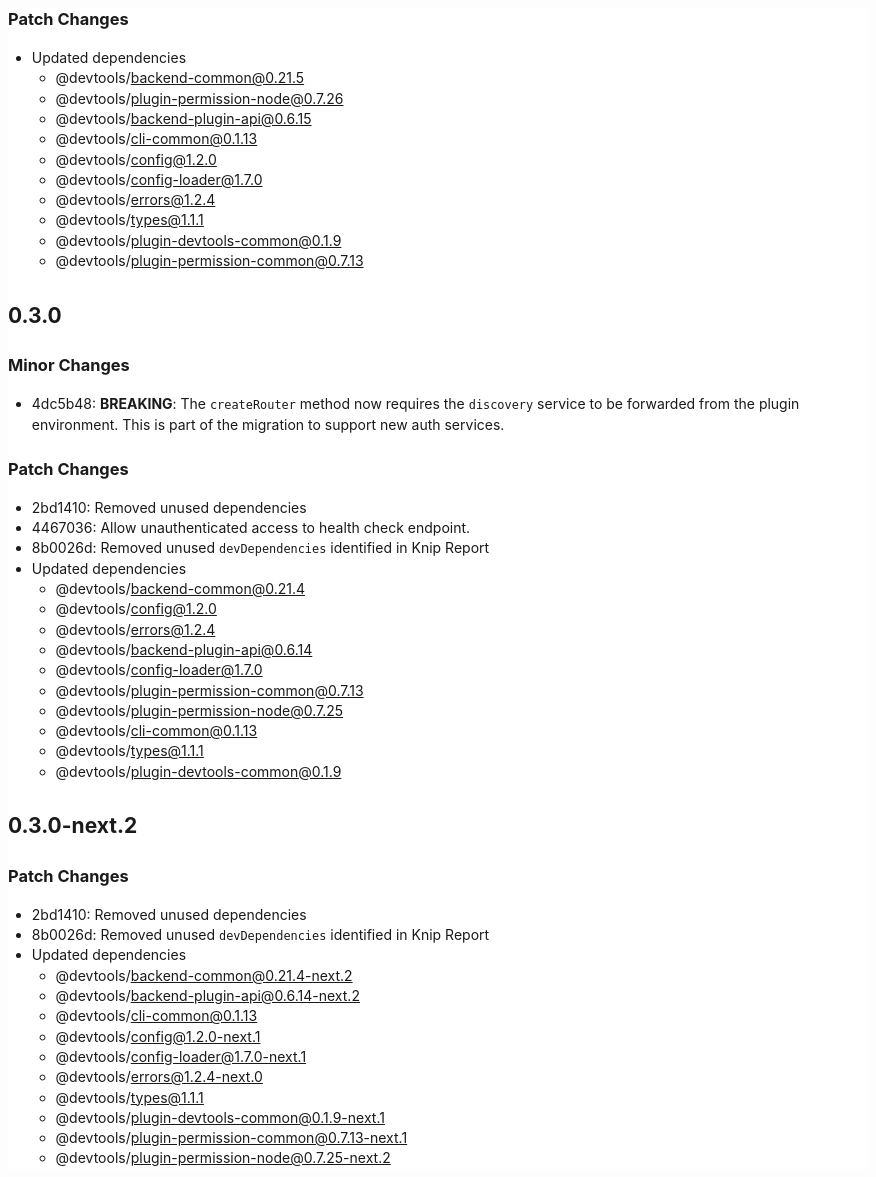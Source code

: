 ### Patch Changes

- Updated dependencies
  - @devtools/backend-common@0.21.5
  - @devtools/plugin-permission-node@0.7.26
  - @devtools/backend-plugin-api@0.6.15
  - @devtools/cli-common@0.1.13
  - @devtools/config@1.2.0
  - @devtools/config-loader@1.7.0
  - @devtools/errors@1.2.4
  - @devtools/types@1.1.1
  - @devtools/plugin-devtools-common@0.1.9
  - @devtools/plugin-permission-common@0.7.13

## 0.3.0

### Minor Changes

- 4dc5b48: **BREAKING**: The `createRouter` method now requires the `discovery` service to be forwarded from the plugin environment. This is part of the migration to support new auth services.

### Patch Changes

- 2bd1410: Removed unused dependencies
- 4467036: Allow unauthenticated access to health check endpoint.
- 8b0026d: Removed unused `devDependencies` identified in Knip Report
- Updated dependencies
  - @devtools/backend-common@0.21.4
  - @devtools/config@1.2.0
  - @devtools/errors@1.2.4
  - @devtools/backend-plugin-api@0.6.14
  - @devtools/config-loader@1.7.0
  - @devtools/plugin-permission-common@0.7.13
  - @devtools/plugin-permission-node@0.7.25
  - @devtools/cli-common@0.1.13
  - @devtools/types@1.1.1
  - @devtools/plugin-devtools-common@0.1.9

## 0.3.0-next.2

### Patch Changes

- 2bd1410: Removed unused dependencies
- 8b0026d: Removed unused `devDependencies` identified in Knip Report
- Updated dependencies
  - @devtools/backend-common@0.21.4-next.2
  - @devtools/backend-plugin-api@0.6.14-next.2
  - @devtools/cli-common@0.1.13
  - @devtools/config@1.2.0-next.1
  - @devtools/config-loader@1.7.0-next.1
  - @devtools/errors@1.2.4-next.0
  - @devtools/types@1.1.1
  - @devtools/plugin-devtools-common@0.1.9-next.1
  - @devtools/plugin-permission-common@0.7.13-next.1
  - @devtools/plugin-permission-node@0.7.25-next.2
